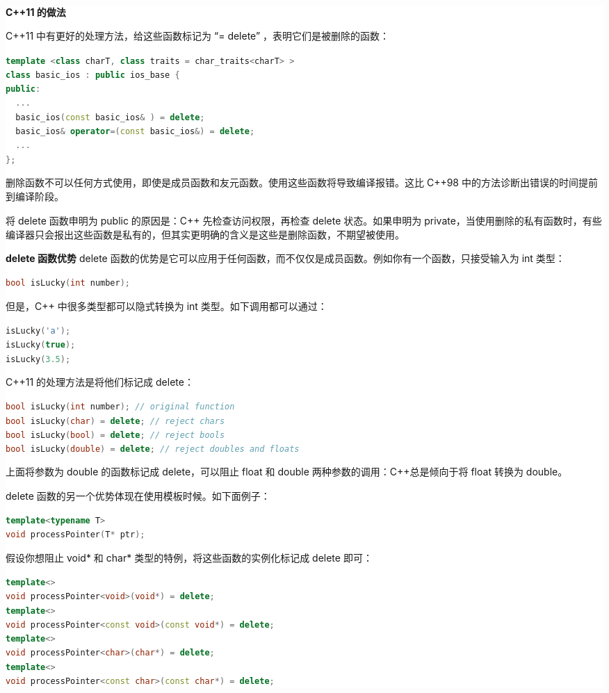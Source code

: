 **C++11 的做法**

C++11 中有更好的处理方法，给这些函数标记为 “= delete” ，表明它们是被删除的函数：

```c++
template <class charT, class traits = char_traits<charT> >
class basic_ios : public ios_base {
public:
  ...
  basic_ios(const basic_ios& ) = delete;
  basic_ios& operator=(const basic_ios&) = delete;
  ...
};
```

删除函数不可以任何方式使用，即使是成员函数和友元函数。使用这些函数将导致编译报错。这比 C++98 中的方法诊断出错误的时间提前到编译阶段。

将 delete 函数申明为 public 的原因是：C++ 先检查访问权限，再检查 delete 状态。如果申明为 private，当使用删除的私有函数时，有些编译器只会报出这些函数是私有的，但其实更明确的含义是这些是删除函数，不期望被使用。

**delete 函数优势**
delete 函数的优势是它可以应用于任何函数，而不仅仅是成员函数。例如你有一个函数，只接受输入为 int 类型：

```c++
bool isLucky(int number);
```
但是，C++ 中很多类型都可以隐式转换为 int 类型。如下调用都可以通过：

```c++
isLucky('a');
isLucky(true);
isLucky(3.5);
```
C++11 的处理方法是将他们标记成 delete：

```c++
bool isLucky(int number); // original function
bool isLucky(char) = delete; // reject chars
bool isLucky(bool) = delete; // reject bools
bool isLucky(double) = delete; // reject doubles and floats
```

上面将参数为 double 的函数标记成 delete，可以阻止 float 和 double 两种参数的调用：C++总是倾向于将 float 转换为 double。

delete 函数的另一个优势体现在使用模板时候。如下面例子：

```c++
template<typename T>
void processPointer(T* ptr);
```

假设你想阻止 void* 和 char* 类型的特例，将这些函数的实例化标记成 delete 即可：

```c++
template<>
void processPointer<void>(void*) = delete;
template<>
void processPointer<const void>(const void*) = delete;
template<>
void processPointer<char>(char*) = delete;
template<>
void processPointer<const char>(const char*) = delete;
```
